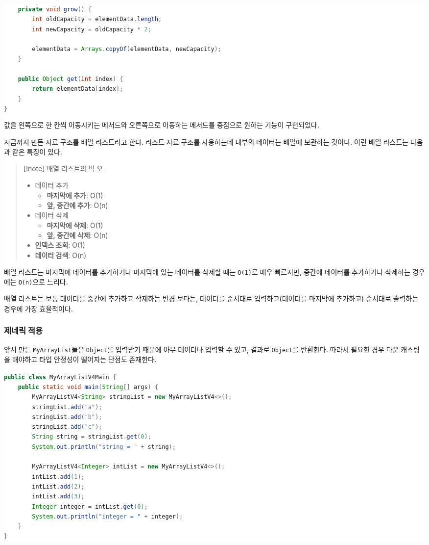 ```java title="MyArrayListV3.java"
    private void grow() {
        int oldCapacity = elementData.length;
        int newCapacity = oldCapacity * 2;

        elementData = Arrays.copyOf(elementData, newCapacity);
    }

    public Object get(int index) {
        return elementData[index];
    }
}
```

값을 왼쪽으로 한 칸씩 이동시키는 메서드와 오른쪽으로 이동하는 메서드를 중점으로 원하는 기능이 구현되었다.

지금까지 만든 자료 구조를 배열 리스트라고 한다. 리스트 자료 구조를 사용하는데 내부의 데이터는 배열에 보관하는 것이다. 이런 배열 리스트는 다음과 같은 특징이 있다.

> [!note] 배열 리스트의 빅 오
>
> - 데이터 추가
>   - **마지막에 추가**: O(1)
>   - **앞, 중간에 추가**: O(n)
> - 데이터 삭제
>   - **마지막에 삭제**: O(1)
>   - **앞, 중간에 삭제**: O(n)
> - **인덱스 조회**: O(1)
> - **데이터 검색**: O(n)

배열 리스트는 마지막에 데이터를 추가하거나 마지막에 있는 데이터를 삭제할 때는 `O(1)`로 매우 빠르지만, 중간에 데이터를 추가하거나 삭제하는 경우에는 `O(n)`으로 느리다.

배열 리스트는 보통 데이터를 중간에 추가하고 삭제하는 변경 보다는, 데이터를 순서대로 입력하고(데이터를 마지막에 추가하고) 순서대로 출력하는 경우에 가장 효율적이다.

### 제네릭 적용

앞서 만든 `MyArrayList`들은 `Object`를 입력받기 때문에 아무 데이터나 입력할 수 있고, 결과로 `Object`를 반환한다. 따라서 필요한 경우 다운 캐스팅을 해야하고 타입 안정성이 떨어지는 단점도 존재한다.

```java title="제네릭 적용"
public class MyArrayListV4Main {
    public static void main(String[] args) {
        MyArrayListV4<String> stringList = new MyArrayListV4<>();
        stringList.add("a");
        stringList.add("b");
        stringList.add("c");
        String string = stringList.get(0);
        System.out.println("string = " + string);

        MyArrayListV4<Integer> intList = new MyArrayListV4<>();
        intList.add(1);
        intList.add(2);
        intList.add(3);
        Integer integer = intList.get(0);
        System.out.println("integer = " + integer);
    }
}
```
